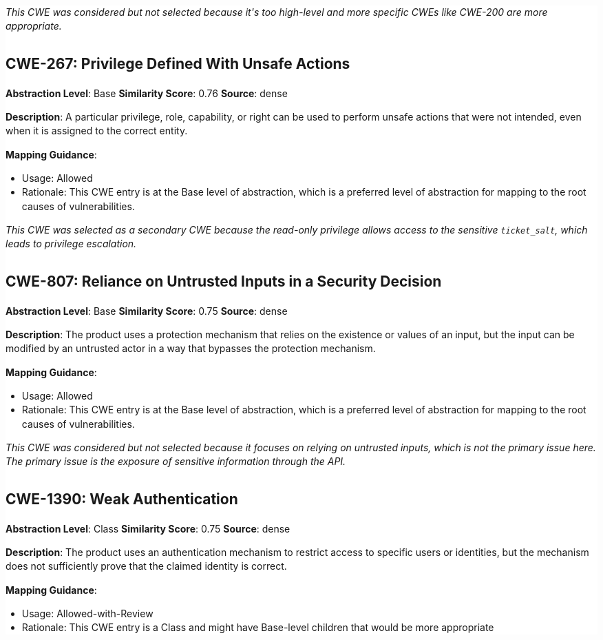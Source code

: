 *This CWE was considered but not selected because it's too high-level and more specific CWEs like CWE-200 are more appropriate.*

## CWE-267: Privilege Defined With Unsafe Actions
**Abstraction Level**: Base
**Similarity Score**: 0.76
**Source**: dense

**Description**:
A particular privilege, role, capability, or right can be used to perform unsafe actions that were not intended, even when it is assigned to the correct entity.

**Mapping Guidance**:
- Usage: Allowed
- Rationale: This CWE entry is at the Base level of abstraction, which is a preferred level of abstraction for mapping to the root causes of vulnerabilities.

*This CWE was selected as a secondary CWE because the read-only privilege allows access to the sensitive `ticket_salt`, which leads to privilege escalation.*

## CWE-807: Reliance on Untrusted Inputs in a Security Decision
**Abstraction Level**: Base
**Similarity Score**: 0.75
**Source**: dense

**Description**:
The product uses a protection mechanism that relies on the existence or values of an input, but the input can be modified by an untrusted actor in a way that bypasses the protection mechanism.

**Mapping Guidance**:
- Usage: Allowed
- Rationale: This CWE entry is at the Base level of abstraction, which is a preferred level of abstraction for mapping to the root causes of vulnerabilities.

*This CWE was considered but not selected because it focuses on relying on untrusted inputs, which is not the primary issue here. The primary issue is the exposure of sensitive information through the API.*

## CWE-1390: Weak Authentication
**Abstraction Level**: Class
**Similarity Score**: 0.75
**Source**: dense

**Description**:
The product uses an authentication mechanism to restrict access to specific users or identities, but the mechanism does not sufficiently prove that the claimed identity is correct.

**Mapping Guidance**:
- Usage: Allowed-with-Review
- Rationale: This CWE entry is a Class and might have Base-level children that would be more appropriate
